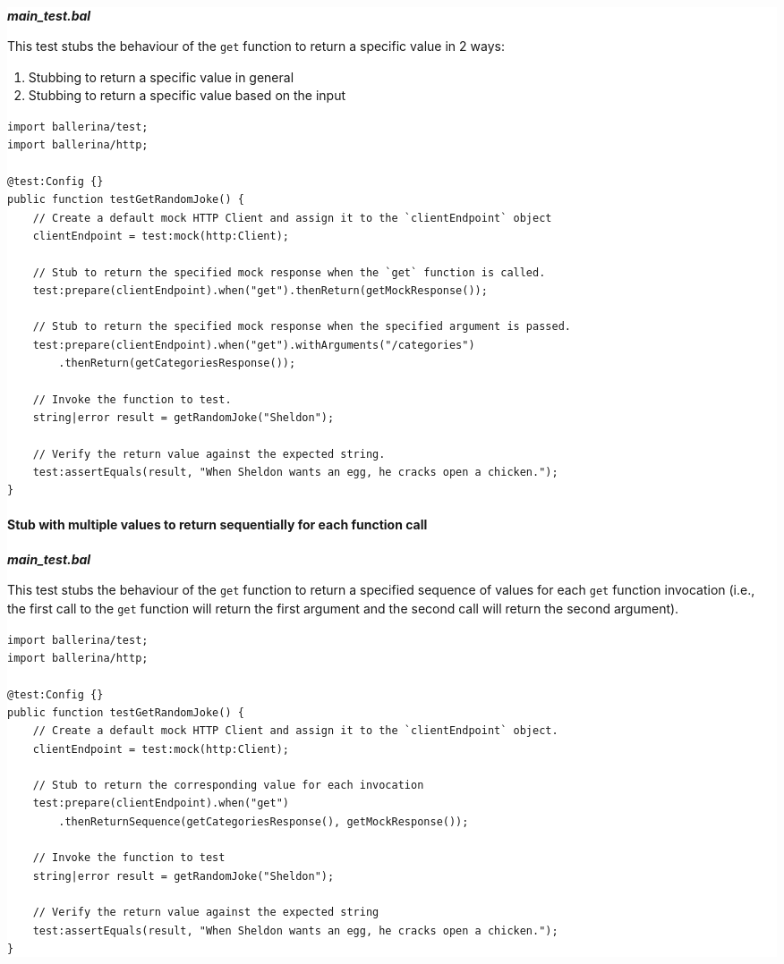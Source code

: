 ***main_test.bal***
 
This test stubs the behaviour of the `get` function to return a specific value in 2 ways:

1. Stubbing to return a specific value in general
2. Stubbing to return a specific value based on the input

```ballerina
import ballerina/test;
import ballerina/http;

@test:Config {}
public function testGetRandomJoke() {
    // Create a default mock HTTP Client and assign it to the `clientEndpoint` object
    clientEndpoint = test:mock(http:Client);

    // Stub to return the specified mock response when the `get` function is called.
    test:prepare(clientEndpoint).when("get").thenReturn(getMockResponse());

    // Stub to return the specified mock response when the specified argument is passed.
    test:prepare(clientEndpoint).when("get").withArguments("/categories")
        .thenReturn(getCategoriesResponse());

    // Invoke the function to test.
    string|error result = getRandomJoke("Sheldon");

    // Verify the return value against the expected string.
    test:assertEquals(result, "When Sheldon wants an egg, he cracks open a chicken.");
}
```

#### Stub with multiple values to return sequentially for each function call

***main_test.bal***

This test stubs the behaviour of the `get` function to return a specified sequence of values for each `get` function 
invocation (i.e., the first call to the `get` function will return the first argument and the second call will return 
the second argument).

```ballerina
import ballerina/test;
import ballerina/http;
    
@test:Config {}
public function testGetRandomJoke() {
    // Create a default mock HTTP Client and assign it to the `clientEndpoint` object.
    clientEndpoint = test:mock(http:Client);

    // Stub to return the corresponding value for each invocation 
    test:prepare(clientEndpoint).when("get")
        .thenReturnSequence(getCategoriesResponse(), getMockResponse());

    // Invoke the function to test
    string|error result = getRandomJoke("Sheldon");

    // Verify the return value against the expected string
    test:assertEquals(result, "When Sheldon wants an egg, he cracks open a chicken.");
}
```
